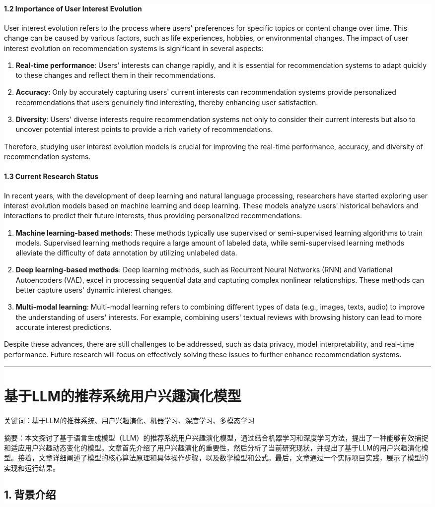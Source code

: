 #### 1.2 Importance of User Interest Evolution

User interest evolution refers to the process where users' preferences for specific topics or content change over time. This change can be caused by various factors, such as life experiences, hobbies, or environmental changes. The impact of user interest evolution on recommendation systems is significant in several aspects:

1. **Real-time performance**: Users' interests can change rapidly, and it is essential for recommendation systems to adapt quickly to these changes and reflect them in their recommendations.

2. **Accuracy**: Only by accurately capturing users' current interests can recommendation systems provide personalized recommendations that users genuinely find interesting, thereby enhancing user satisfaction.

3. **Diversity**: Users' diverse interests require recommendation systems not only to consider their current interests but also to uncover potential interest points to provide a rich variety of recommendations.

Therefore, studying user interest evolution models is crucial for improving the real-time performance, accuracy, and diversity of recommendation systems.

#### 1.3 Current Research Status

In recent years, with the development of deep learning and natural language processing, researchers have started exploring user interest evolution models based on machine learning and deep learning. These models analyze users' historical behaviors and interactions to predict their future interests, thus providing personalized recommendations.

1. **Machine learning-based methods**: These methods typically use supervised or semi-supervised learning algorithms to train models. Supervised learning methods require a large amount of labeled data, while semi-supervised learning methods alleviate the difficulty of data annotation by utilizing unlabeled data.

2. **Deep learning-based methods**: Deep learning methods, such as Recurrent Neural Networks (RNN) and Variational Autoencoders (VAE), excel in processing sequential data and capturing complex nonlinear relationships. These methods can better capture users' dynamic interest changes.

3. **Multi-modal learning**: Multi-modal learning refers to combining different types of data (e.g., images, texts, audio) to improve the understanding of users' interests. For example, combining users' textual reviews with browsing history can lead to more accurate interest predictions.

Despite these advances, there are still challenges to be addressed, such as data privacy, model interpretability, and real-time performance. Future research will focus on effectively solving these issues to further enhance recommendation systems.

---

# 基于LLM的推荐系统用户兴趣演化模型

关键词：基于LLM的推荐系统、用户兴趣演化、机器学习、深度学习、多模态学习

摘要：本文探讨了基于语言生成模型（LLM）的推荐系统用户兴趣演化模型，通过结合机器学习和深度学习方法，提出了一种能够有效捕捉和适应用户兴趣动态变化的模型。文章首先介绍了用户兴趣演化的重要性，然后分析了当前研究现状，并提出了基于LLM的用户兴趣演化模型。接着，文章详细阐述了模型的核心算法原理和具体操作步骤，以及数学模型和公式。最后，文章通过一个实际项目实践，展示了模型的实现和运行结果。

## 1. 背景介绍
